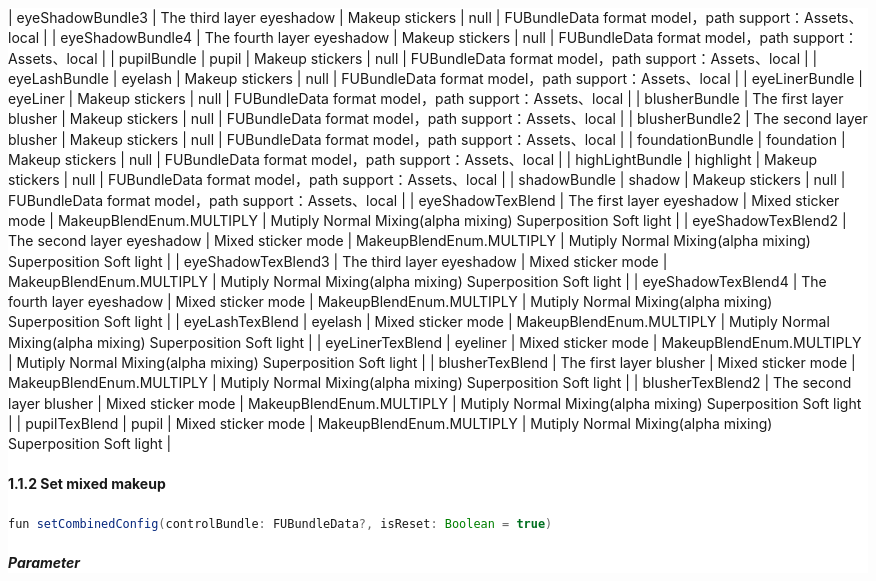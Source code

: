 | eyeShadowBundle3     | The third layer eyeshadow    | Makeup stickers           | null                               | FUBundleData format model，path support：Assets、local                                                                                                                                      |
| eyeShadowBundle4     | The fourth layer eyeshadow   | Makeup stickers           | null                               | FUBundleData format model，path support：Assets、local                                                                                                                                      |
| pupilBundle          | pupil                        | Makeup stickers           | null                               | FUBundleData format model，path support：Assets、local                                                                                                                                      |
| eyeLashBundle        | eyelash                      | Makeup stickers           | null                               | FUBundleData format model，path support：Assets、local                                                                                                                                      |
| eyeLinerBundle       | eyeLiner                     | Makeup stickers           | null                               | FUBundleData format model，path support：Assets、local                                                                                                                                      |
| blusherBundle        | The first layer blusher      | Makeup stickers           | null                               | FUBundleData format model，path support：Assets、local                                                                                                                                      |
| blusherBundle2       | The second layer blusher     | Makeup stickers           | null                               | FUBundleData format model，path support：Assets、local                                                                                                                                      |
| foundationBundle     | foundation                   | Makeup stickers           | null                               | FUBundleData format model，path support：Assets、local                                                                                                                                      |
| highLightBundle      | highlight                    | Makeup stickers           | null                               | FUBundleData format model，path support：Assets、local                                                                                                                                      |
| shadowBundle         | shadow                       | Makeup stickers           | null                               | FUBundleData format model，path support：Assets、local                                                                                                                                      |
| eyeShadowTexBlend    | The first layer eyeshadow    | Mixed sticker mode        | MakeupBlendEnum.MULTIPLY           | Mutiply Normal Mixing(alpha mixing)   Superposition  Soft light                                                                                                                          |
| eyeShadowTexBlend2   | The second layer eyeshadow   | Mixed sticker mode        | MakeupBlendEnum.MULTIPLY           | Mutiply Normal Mixing(alpha mixing)   Superposition  Soft light                                                                                                                          |
| eyeShadowTexBlend3   | The third layer eyeshadow    | Mixed sticker mode        | MakeupBlendEnum.MULTIPLY           | Mutiply Normal Mixing(alpha mixing)   Superposition  Soft light                                                                                                                          |
| eyeShadowTexBlend4   | The fourth layer eyeshadow   | Mixed sticker mode        | MakeupBlendEnum.MULTIPLY           | Mutiply Normal Mixing(alpha mixing)   Superposition  Soft light                                                                                                                          |
| eyeLashTexBlend      | eyelash                      | Mixed sticker mode        | MakeupBlendEnum.MULTIPLY           | Mutiply Normal Mixing(alpha mixing)   Superposition  Soft light                                                                                                                          |
| eyeLinerTexBlend     | eyeliner                     | Mixed sticker mode        | MakeupBlendEnum.MULTIPLY           | Mutiply Normal Mixing(alpha mixing)   Superposition  Soft light                                                                                                                          |
| blusherTexBlend      | The first layer blusher      | Mixed sticker mode        | MakeupBlendEnum.MULTIPLY           | Mutiply Normal Mixing(alpha mixing)   Superposition  Soft light                                                                                                                          |
| blusherTexBlend2     | The second layer blusher     | Mixed sticker mode        | MakeupBlendEnum.MULTIPLY           | Mutiply Normal Mixing(alpha mixing)   Superposition  Soft light                                                                                                                          |
| pupilTexBlend        | pupil                        | Mixed sticker mode        | MakeupBlendEnum.MULTIPLY           | Mutiply Normal Mixing(alpha mixing)   Superposition  Soft light                                                                                                                          |

#### 1.1.2 Set mixed makeup

```java
fun setCombinedConfig(controlBundle: FUBundleData?, isReset: Boolean = true)
```

##### Parameter
